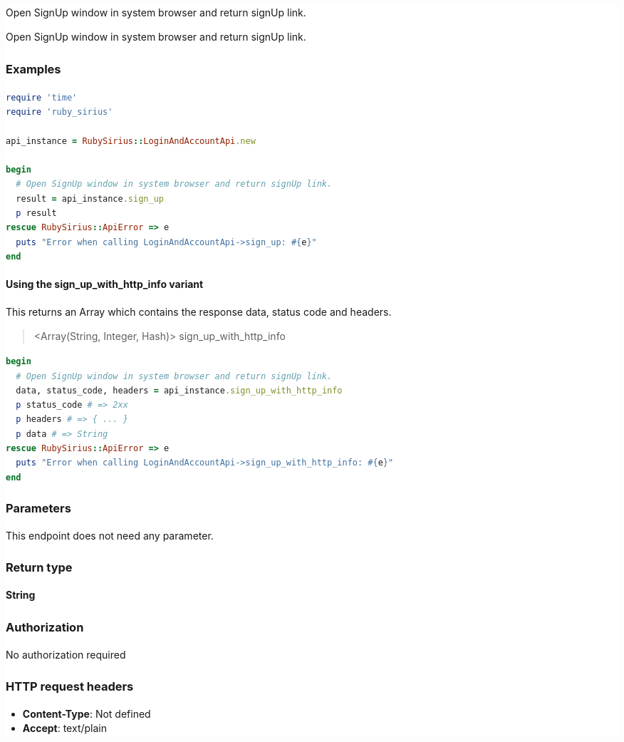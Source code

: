 Open SignUp window in system browser and return signUp link.

Open SignUp window in system browser and return signUp link.

### Examples

```ruby
require 'time'
require 'ruby_sirius'

api_instance = RubySirius::LoginAndAccountApi.new

begin
  # Open SignUp window in system browser and return signUp link.
  result = api_instance.sign_up
  p result
rescue RubySirius::ApiError => e
  puts "Error when calling LoginAndAccountApi->sign_up: #{e}"
end
```

#### Using the sign_up_with_http_info variant

This returns an Array which contains the response data, status code and headers.

> <Array(String, Integer, Hash)> sign_up_with_http_info

```ruby
begin
  # Open SignUp window in system browser and return signUp link.
  data, status_code, headers = api_instance.sign_up_with_http_info
  p status_code # => 2xx
  p headers # => { ... }
  p data # => String
rescue RubySirius::ApiError => e
  puts "Error when calling LoginAndAccountApi->sign_up_with_http_info: #{e}"
end
```

### Parameters

This endpoint does not need any parameter.

### Return type

**String**

### Authorization

No authorization required

### HTTP request headers

- **Content-Type**: Not defined
- **Accept**: text/plain

